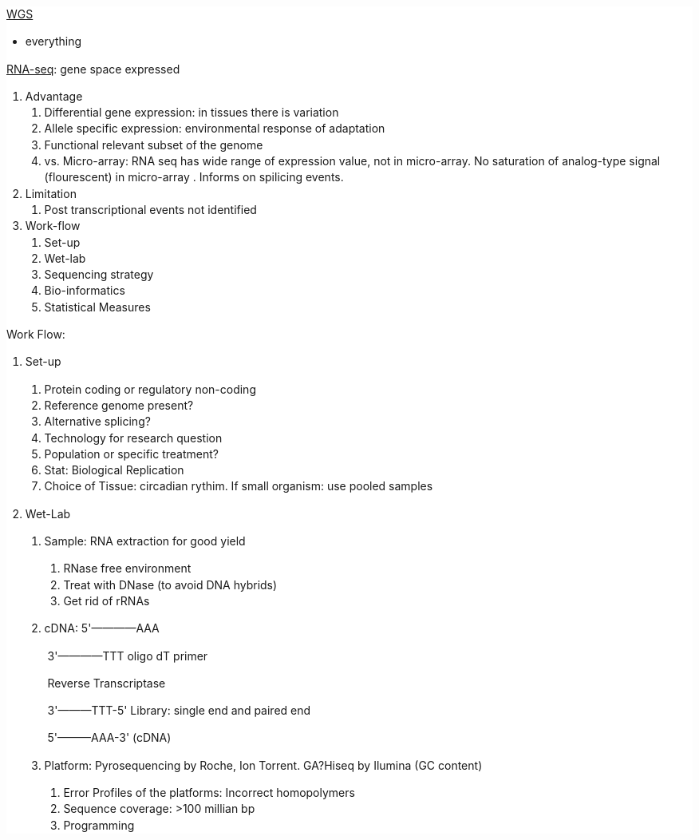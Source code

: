 


<u>WGS</u>

- everything


<u>RNA-seq</u>: gene space expressed

1. Advantage
   1. Differential gene expression: in tissues there is variation
   2. Allele specific expression: environmental response of adaptation
   3. Functional relevant subset of the genome
   4. vs. Micro-array:  RNA seq has wide range of expression value, not in micro-array. No saturation of analog-type signal (flourescent) in micro-array . Informs on spilicing events. 
2. Limitation
   1. Post transcriptional events not identified
3. Work-flow
   1. Set-up
   2. Wet-lab
   3. Sequencing strategy
   4. Bio-informatics
   5. Statistical Measures



Work Flow: 

1. Set-up

   1. Protein coding or regulatory non-coding
   2. Reference genome present?
   3. Alternative splicing?
   4. Technology for research question
   5. Population or specific treatment?
   6. Stat: Biological Replication
   7. Choice of Tissue: circadian rythim. If small organism: use pooled samples

2. Wet-Lab

   1. Sample: RNA extraction for good yield

      1. RNase free environment
      2. Treat with DNase (to avoid DNA hybrids)
      3. Get rid of rRNAs

   2. cDNA: 5'————AAA

      ​            3'————TTT oligo dT primer

      ​	Reverse Transcriptase

      ​	3'———TTT-5'		Library: single end and paired end

      ​	5'———AAA-3'  (cDNA)

   3. Platform: Pyrosequencing by Roche, Ion Torrent. GA?Hiseq by Ilumina (GC content)

      1. Error Profiles of the platforms: Incorrect homopolymers
      2. Sequence coverage: >100 millian bp
      3. Programming
